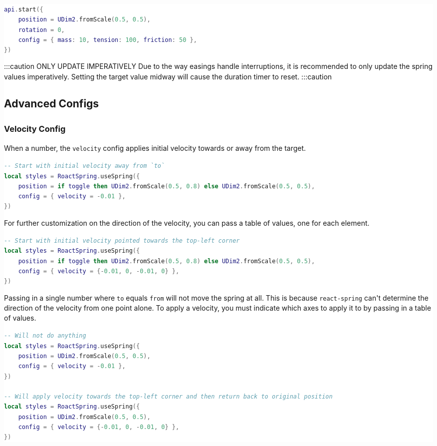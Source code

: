 ```lua
api.start({
    position = UDim2.fromScale(0.5, 0.5),
    rotation = 0,
    config = { mass: 10, tension: 100, friction: 50 },
})
```

:::caution ONLY UPDATE IMPERATIVELY
Due to the way easings handle interruptions, it is recommended to only update the spring values imperatively. Setting the target value midway will cause the duration timer to reset.
:::caution

## Advanced Configs

### Velocity Config

When a number, the `velocity` config applies initial velocity towards or away from the target.

```lua
-- Start with initial velocity away from `to`
local styles = RoactSpring.useSpring({
    position = if toggle then UDim2.fromScale(0.5, 0.8) else UDim2.fromScale(0.5, 0.5),
    config = { velocity = -0.01 },
})
```

For further customization on the direction of the velocity, you can pass a table of values, one for each element.

```lua
-- Start with initial velocity pointed towards the top-left corner
local styles = RoactSpring.useSpring({
    position = if toggle then UDim2.fromScale(0.5, 0.8) else UDim2.fromScale(0.5, 0.5),
    config = { velocity = {-0.01, 0, -0.01, 0} },
})
```

Passing in a single number where `to` equals `from` will not move the spring at all. This is because `react-spring` can't determine the direction of the velocity from one point alone. To apply a velocity, you must indicate which axes to apply it to by passing in a table of values.

```lua
-- Will not do anything
local styles = RoactSpring.useSpring({
    position = UDim2.fromScale(0.5, 0.5),
    config = { velocity = -0.01 },
})

-- Will apply velocity towards the top-left corner and then return back to original position
local styles = RoactSpring.useSpring({
    position = UDim2.fromScale(0.5, 0.5),
    config = { velocity = {-0.01, 0, -0.01, 0} },
})
```